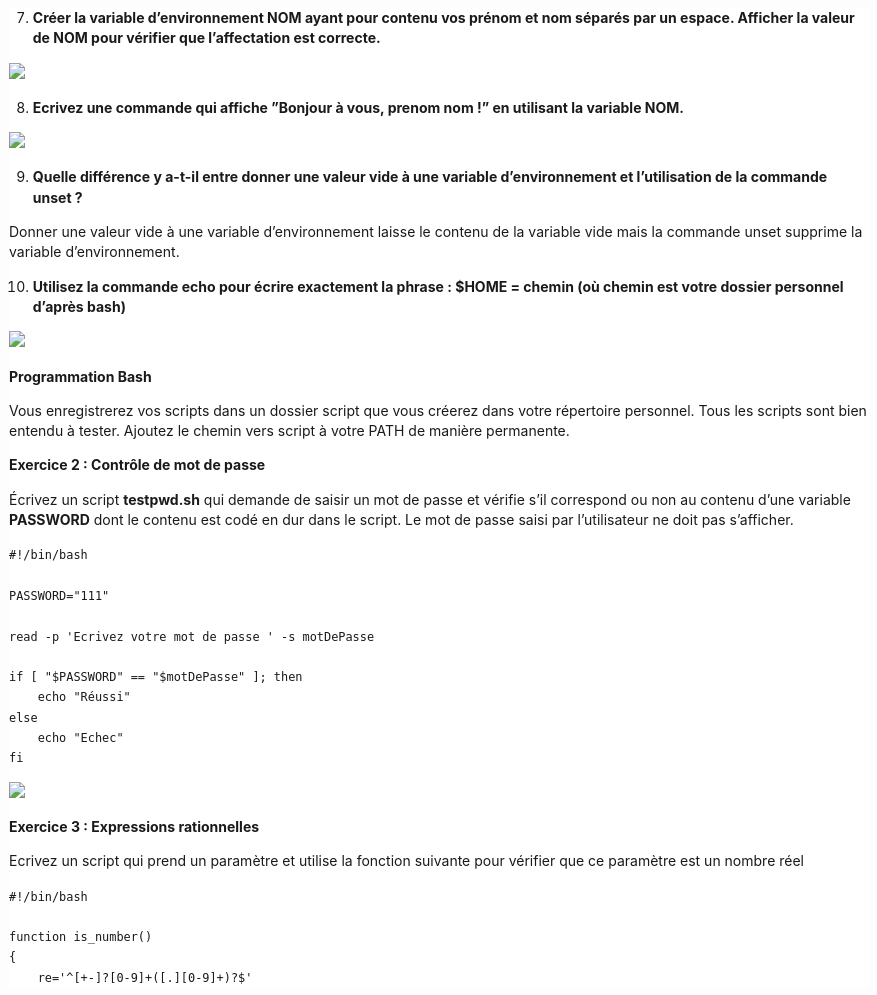 7. **Créer la variable d’environnement NOM ayant pour contenu vos prénom et nom séparés par un espace. Afficher la valeur de NOM pour vérifier que l’affectation est correcte.**

![](images/image10.png)

8. **Ecrivez une commande qui affiche ”Bonjour à vous, prenom nom !” en utilisant la variable NOM.**

![](images/image11.png)

9. **Quelle différence y a-t-il entre donner une valeur vide à une variable d’environnement et l’utilisation de la commande unset ?**

Donner une valeur vide à une variable d’environnement laisse le contenu de la variable vide mais la commande unset supprime la variable d’environnement.

10. **Utilisez la commande echo pour écrire exactement la phrase : $HOME = chemin (où chemin est votre dossier personnel d’après bash)**

![](images/image12.png)

**Programmation Bash** 

Vous enregistrerez vos scripts dans un dossier script que vous créerez dans votre répertoire personnel. Tous les scripts sont bien entendu à tester. Ajoutez le chemin vers script à votre PATH de manière permanente.

**Exercice 2 : Contrôle de mot de passe**

Écrivez un script **testpwd.sh** qui demande de saisir un mot de passe et vérifie s’il correspond ou non au contenu d’une variable **PASSWORD** dont le contenu est codé en dur dans le script. Le mot de passe saisi par l’utilisateur ne doit pas s’afficher.


    #!/bin/bash 

    PASSWORD="111" 

    read -p 'Ecrivez votre mot de passe ' -s motDePasse

    if [ "$PASSWORD" == "$motDePasse" ]; then
        echo "Réussi"
    else 
        echo "Echec"
    fi


![](images/image13.png)

**Exercice 3 : Expressions rationnelles**

Ecrivez un script qui prend un paramètre et utilise la fonction suivante pour vérifier que ce paramètre est un nombre réel


    #!/bin/bash

    function is_number() 
    {
        re='^[+-]?[0-9]+([.][0-9]+)?$'
        